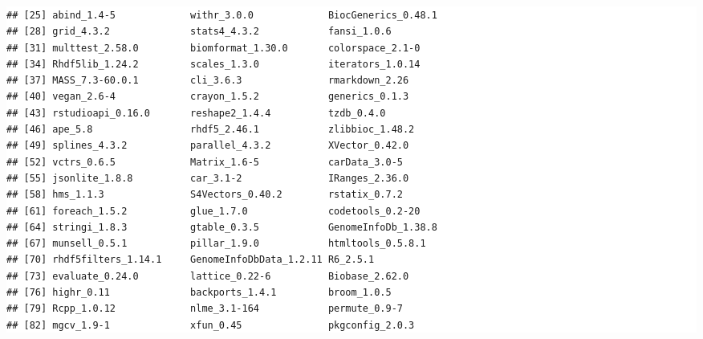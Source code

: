     ## [25] abind_1.4-5             withr_3.0.0             BiocGenerics_0.48.1    
    ## [28] grid_4.3.2              stats4_4.3.2            fansi_1.0.6            
    ## [31] multtest_2.58.0         biomformat_1.30.0       colorspace_2.1-0       
    ## [34] Rhdf5lib_1.24.2         scales_1.3.0            iterators_1.0.14       
    ## [37] MASS_7.3-60.0.1         cli_3.6.3               rmarkdown_2.26         
    ## [40] vegan_2.6-4             crayon_1.5.2            generics_0.1.3         
    ## [43] rstudioapi_0.16.0       reshape2_1.4.4          tzdb_0.4.0             
    ## [46] ape_5.8                 rhdf5_2.46.1            zlibbioc_1.48.2        
    ## [49] splines_4.3.2           parallel_4.3.2          XVector_0.42.0         
    ## [52] vctrs_0.6.5             Matrix_1.6-5            carData_3.0-5          
    ## [55] jsonlite_1.8.8          car_3.1-2               IRanges_2.36.0         
    ## [58] hms_1.1.3               S4Vectors_0.40.2        rstatix_0.7.2          
    ## [61] foreach_1.5.2           glue_1.7.0              codetools_0.2-20       
    ## [64] stringi_1.8.3           gtable_0.3.5            GenomeInfoDb_1.38.8    
    ## [67] munsell_0.5.1           pillar_1.9.0            htmltools_0.5.8.1      
    ## [70] rhdf5filters_1.14.1     GenomeInfoDbData_1.2.11 R6_2.5.1               
    ## [73] evaluate_0.24.0         lattice_0.22-6          Biobase_2.62.0         
    ## [76] highr_0.11              backports_1.4.1         broom_1.0.5            
    ## [79] Rcpp_1.0.12             nlme_3.1-164            permute_0.9-7          
    ## [82] mgcv_1.9-1              xfun_0.45               pkgconfig_2.0.3

